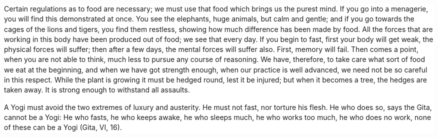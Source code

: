 Certain regulations as to food are necessary; we must use that food
which brings us the purest mind. If you go into a menagerie, you will
find this demonstrated at once. You see the elephants, huge animals, but
calm and gentle; and if you go towards the cages of the lions and
tigers, you find them restless, showing how much difference has been
made by food. All the forces that are working in this body have been
produced out of food; we see that every day. If you begin to fast, first
your body will get weak, the physical forces will suffer; then after a
few days, the mental forces will suffer also. First, memory will fail.
Then comes a point, when you are not able to think, much less to pursue
any course of reasoning. We have, therefore, to take care what sort of
food we eat at the beginning, and when we have got strength enough, when
our practice is well advanced, we need not be so careful in this
respect. While the plant is growing it must be hedged round, lest it be
injured; but when it becomes a tree, the hedges are taken away. It is
strong enough to withstand all assaults.

A Yogi must avoid the two extremes of luxury and austerity. He must not
fast, nor torture his flesh. He who does so, says the Gita, cannot be a
Yogi: He who fasts, he who keeps awake, he who sleeps much, he who works
too much, he who does no work, none of these can be a Yogi (Gita, VI,
16).


